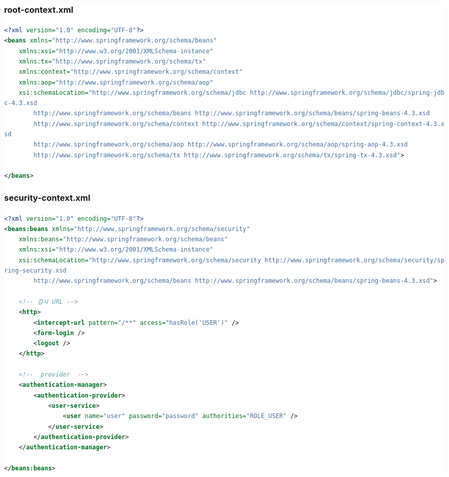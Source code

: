 ### root-context.xml
```xml
<?xml version="1.0" encoding="UTF-8"?>
<beans xmlns="http://www.springframework.org/schema/beans"
	xmlns:xsi="http://www.w3.org/2001/XMLSchema-instance"
	xmlns:tx="http://www.springframework.org/schema/tx"
	xmlns:context="http://www.springframework.org/schema/context"
	xmlns:aop="http://www.springframework.org/schema/aop"
	xsi:schemaLocation="http://www.springframework.org/schema/jdbc http://www.springframework.org/schema/jdbc/spring-jdbc-4.3.xsd
		http://www.springframework.org/schema/beans http://www.springframework.org/schema/beans/spring-beans-4.3.xsd
		http://www.springframework.org/schema/context http://www.springframework.org/schema/context/spring-context-4.3.xsd
		http://www.springframework.org/schema/aop http://www.springframework.org/schema/aop/spring-aop-4.3.xsd
		http://www.springframework.org/schema/tx http://www.springframework.org/schema/tx/spring-tx-4.3.xsd">

</beans>
```

### security-context.xml
```xml
<?xml version="1.0" encoding="UTF-8"?>
<beans:beans xmlns="http://www.springframework.org/schema/security"
    xmlns:beans="http://www.springframework.org/schema/beans"
	xmlns:xsi="http://www.w3.org/2001/XMLSchema-instance"
	xsi:schemaLocation="http://www.springframework.org/schema/security http://www.springframework.org/schema/security/spring-security.xsd
		http://www.springframework.org/schema/beans http://www.springframework.org/schema/beans/spring-beans-4.3.xsd">

    <!-- 검사 URL -->
    <http>
        <intercept-url pattern="/**" access="hasRole('USER')" />
        <form-login />
        <logout />
    </http>

    <!--  provider  -->
    <authentication-manager>
        <authentication-provider>
            <user-service>
                <user name="user" password="password" authorities="ROLE_USER" />
            </user-service>
        </authentication-provider>
    </authentication-manager>

</beans:beans>
```

